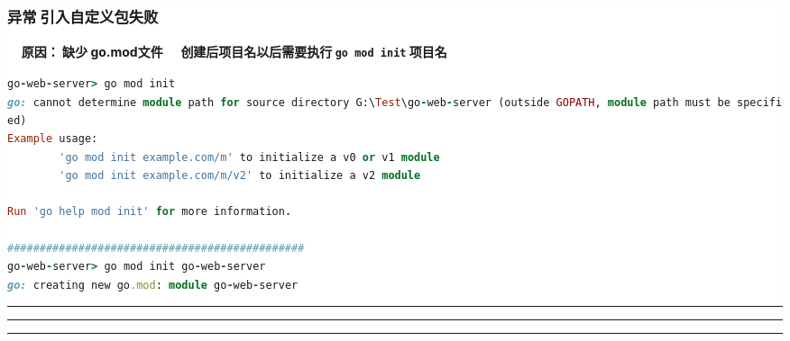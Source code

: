 ### 异常 引入自定义包失败

    **原因： 缺少 go.mod文件**     **创建后项目名以后需要执行 `go mod init` 项目名**

```ruby
go-web-server> go mod init
go: cannot determine module path for source directory G:\Test\go-web-server (outside GOPATH, module path must be specified)
Example usage:
        'go mod init example.com/m' to initialize a v0 or v1 module
        'go mod init example.com/m/v2' to initialize a v2 module

Run 'go help mod init' for more information.

##############################################
go-web-server> go mod init go-web-server
go: creating new go.mod: module go-web-server


```

* * *

* * *

* * *
